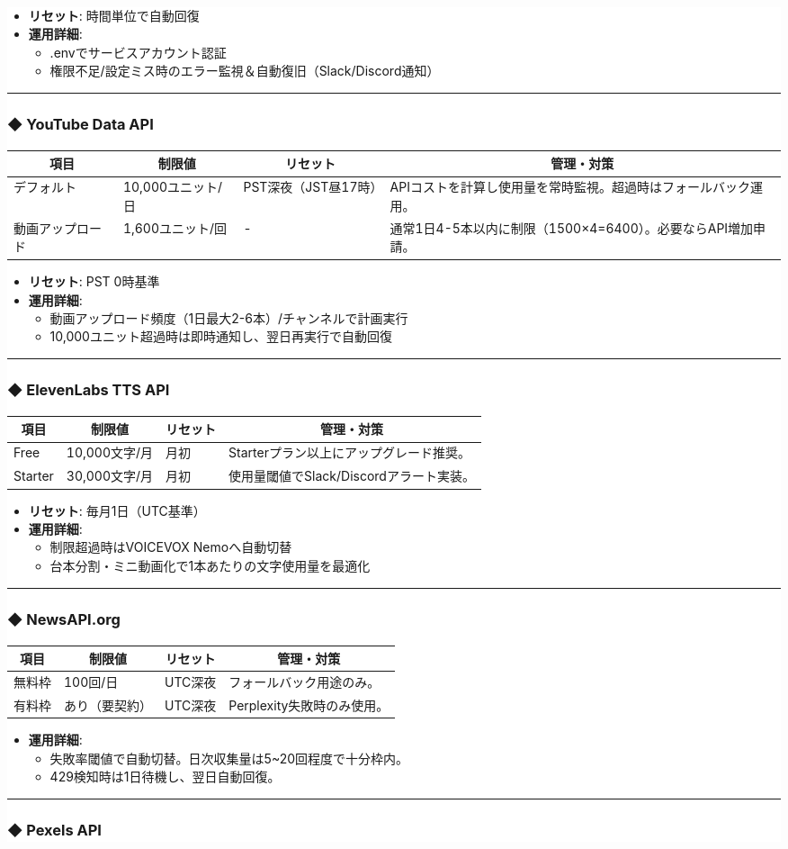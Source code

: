 - **リセット**: 時間単位で自動回復
- **運用詳細**:  
  - .envでサービスアカウント認証
  - 権限不足/設定ミス時のエラー監視＆自動復旧（Slack/Discord通知）

***

### ◆ YouTube Data API

| 項目              | 制限値               | リセット            | 管理・対策           |
|-------------------|---------------------|---------------------|----------------------|
| デフォルト        | 10,000ユニット/日    | PST深夜（JST昼17時）| APIコストを計算し使用量を常時監視。超過時はフォールバック運用。 |
| 動画アップロード  | 1,600ユニット/回     | -                   | 通常1日4-5本以内に制限（1500×4=6400）。必要ならAPI増加申請。 |

- **リセット**: PST 0時基準
- **運用詳細**:  
  - 動画アップロード頻度（1日最大2-6本）/チャンネルで計画実行  
  - 10,000ユニット超過時は即時通知し、翌日再実行で自動回復

***

### ◆ ElevenLabs TTS API

| 項目     | 制限値            | リセット         | 管理・対策                                  |
|----------|-------------------|------------------|---------------------------------------------|
| Free     | 10,000文字/月     | 月初             | Starterプラン以上にアップグレード推奨。      |
| Starter  | 30,000文字/月     | 月初             | 使用量閾値でSlack/Discordアラート実装。      |

- **リセット**: 毎月1日（UTC基準）
- **運用詳細**:  
  - 制限超過時はVOICEVOX Nemoへ自動切替
  - 台本分割・ミニ動画化で1本あたりの文字使用量を最適化

***

### ◆ NewsAPI.org

| 項目    | 制限値            | リセット | 管理・対策                    |
|---------|-------------------|---------|------------------------------|
| 無料枠  | 100回/日          | UTC深夜 | フォールバック用途のみ。      |
| 有料枠  | あり（要契約）     | UTC深夜 | Perplexity失敗時のみ使用。    |

- **運用詳細**:  
  - 失敗率閾値で自動切替。日次収集量は5~20回程度で十分枠内。
  - 429検知時は1日待機し、翌日自動回復。

***

### ◆ Pexels API
